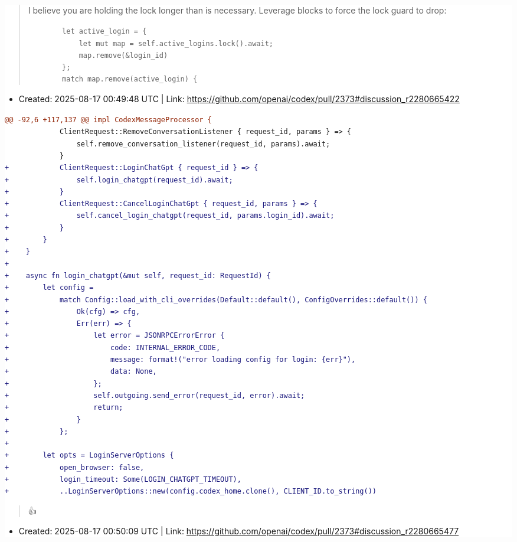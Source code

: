 > I believe you are holding the lock longer than is necessary. Leverage blocks to force the lock guard to drop:
> 
> ```suggestion
>         let active_login = {
>             let mut map = self.active_logins.lock().await;
>             map.remove(&login_id)
>         };
>         match map.remove(active_login) {
> ```

- Created: 2025-08-17 00:49:48 UTC | Link: https://github.com/openai/codex/pull/2373#discussion_r2280665422

```diff
@@ -92,6 +117,137 @@ impl CodexMessageProcessor {
             ClientRequest::RemoveConversationListener { request_id, params } => {
                 self.remove_conversation_listener(request_id, params).await;
             }
+            ClientRequest::LoginChatGpt { request_id } => {
+                self.login_chatgpt(request_id).await;
+            }
+            ClientRequest::CancelLoginChatGpt { request_id, params } => {
+                self.cancel_login_chatgpt(request_id, params.login_id).await;
+            }
+        }
+    }
+
+    async fn login_chatgpt(&mut self, request_id: RequestId) {
+        let config =
+            match Config::load_with_cli_overrides(Default::default(), ConfigOverrides::default()) {
+                Ok(cfg) => cfg,
+                Err(err) => {
+                    let error = JSONRPCErrorError {
+                        code: INTERNAL_ERROR_CODE,
+                        message: format!("error loading config for login: {err}"),
+                        data: None,
+                    };
+                    self.outgoing.send_error(request_id, error).await;
+                    return;
+                }
+            };
+
+        let opts = LoginServerOptions {
+            open_browser: false,
+            login_timeout: Some(LOGIN_CHATGPT_TIMEOUT),
+            ..LoginServerOptions::new(config.codex_home.clone(), CLIENT_ID.to_string())
```

> 👍 

- Created: 2025-08-17 00:50:09 UTC | Link: https://github.com/openai/codex/pull/2373#discussion_r2280665477
